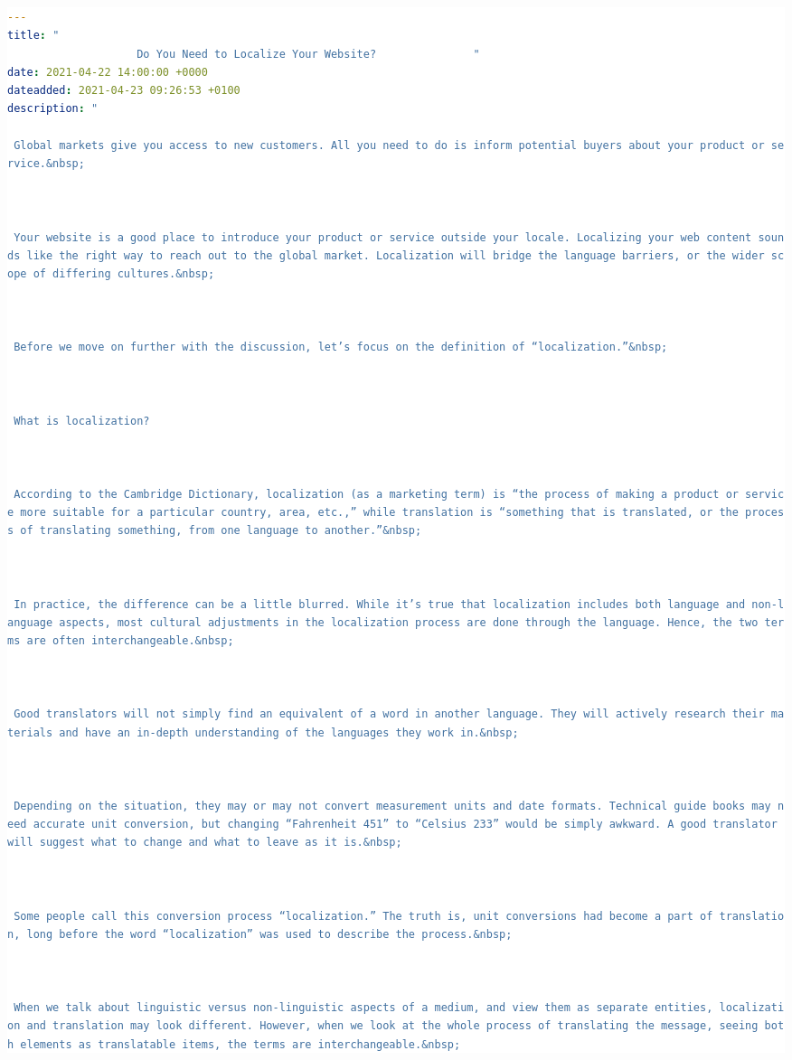```yaml
---
title: "
					Do You Need to Localize Your Website?				"
date: 2021-04-22 14:00:00 +0000
dateadded: 2021-04-23 09:26:53 +0100
description: "
					
 Global markets give you access to new customers. All you need to do is inform potential buyers about your product or service.&nbsp; 



 Your website is a good place to introduce your product or service outside your locale. Localizing your web content sounds like the right way to reach out to the global market. Localization will bridge the language barriers, or the wider scope of differing cultures.&nbsp; 



 Before we move on further with the discussion, let’s focus on the definition of “localization.”&nbsp; 



 What is localization? 



 According to the Cambridge Dictionary, localization (as a marketing term) is “the process of making a product or service more suitable for a particular country, area, etc.,” while translation is “something that is translated, or the process of translating something, from one language to another.”&nbsp; 



 In practice, the difference can be a little blurred. While it’s true that localization includes both language and non-language aspects, most cultural adjustments in the localization process are done through the language. Hence, the two terms are often interchangeable.&nbsp; 



 Good translators will not simply find an equivalent of a word in another language. They will actively research their materials and have an in-depth understanding of the languages they work in.&nbsp; 



 Depending on the situation, they may or may not convert measurement units and date formats. Technical guide books may need accurate unit conversion, but changing “Fahrenheit 451” to “Celsius 233” would be simply awkward. A good translator will suggest what to change and what to leave as it is.&nbsp; 



 Some people call this conversion process “localization.” The truth is, unit conversions had become a part of translation, long before the word “localization” was used to describe the process.&nbsp; 



 When we talk about linguistic versus non-linguistic aspects of a medium, and view them as separate entities, localization and translation may look different. However, when we look at the whole process of translating the message, seeing both elements as translatable items, the terms are interchangeable.&nbsp; 

```